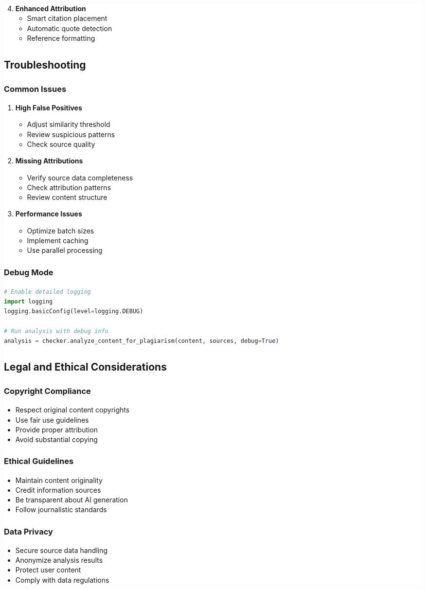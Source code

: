 4. **Enhanced Attribution**
   - Smart citation placement
   - Automatic quote detection
   - Reference formatting

## Troubleshooting

### Common Issues

1. **High False Positives**
   - Adjust similarity threshold
   - Review suspicious patterns
   - Check source quality

2. **Missing Attributions**
   - Verify source data completeness
   - Check attribution patterns
   - Review content structure

3. **Performance Issues**
   - Optimize batch sizes
   - Implement caching
   - Use parallel processing

### Debug Mode
```python
# Enable detailed logging
import logging
logging.basicConfig(level=logging.DEBUG)

# Run analysis with debug info
analysis = checker.analyze_content_for_plagiarism(content, sources, debug=True)
```

## Legal and Ethical Considerations

### Copyright Compliance
- Respect original content copyrights
- Use fair use guidelines
- Provide proper attribution
- Avoid substantial copying

### Ethical Guidelines
- Maintain content originality
- Credit information sources
- Be transparent about AI generation
- Follow journalistic standards

### Data Privacy
- Secure source data handling
- Anonymize analysis results
- Protect user content
- Comply with data regulations
